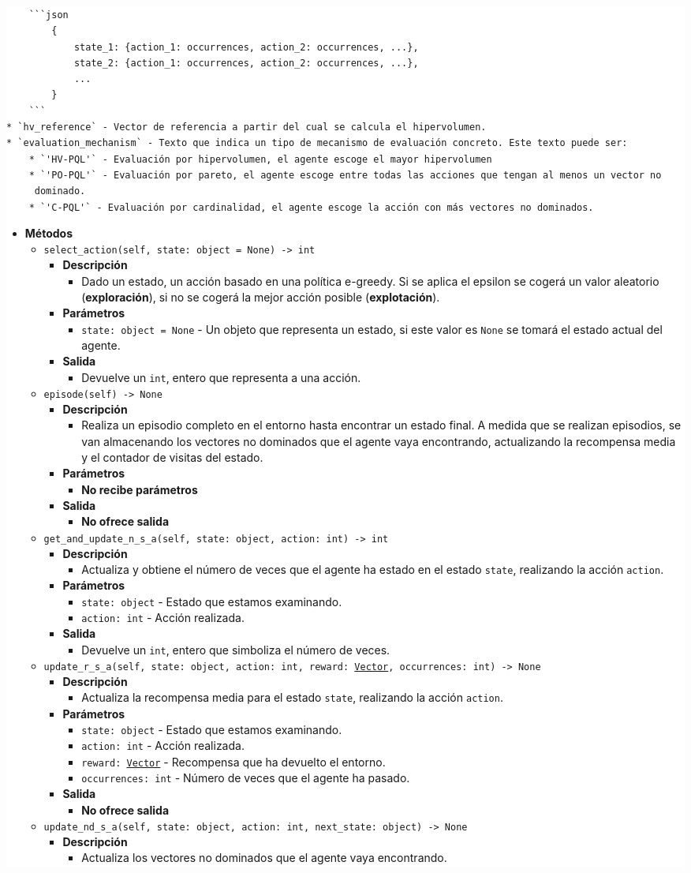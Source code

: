         ```json
            {
                state_1: {action_1: occurrences, action_2: occurrences, ...},
                state_2: {action_1: occurrences, action_2: occurrences, ...},
                ...
            }
        ```
    * `hv_reference` - Vector de referencia a partir del cual se calcula el hipervolumen.
    * `evaluation_mechanism` - Texto que indica un tipo de mecanismo de evaluación concreto. Este texto puede ser:
        * `'HV-PQL'` - Evaluación por hipervolumen, el agente escoge el mayor hipervolumen
        * `'PO-PQL'` - Evaluación por pareto, el agente escoge entre todas las acciones que tengan al menos un vector no
         dominado.
        * `'C-PQL'` - Evaluación por cardinalidad, el agente escoge la acción con más vectores no dominados.
    
* **Métodos**
    * `select_action(self, state: object = None) -> int`
        * **Descripción**
            * Dado un estado, un acción basado en una política e-greedy. Si se aplica el epsilon se cogerá un valor 
            aleatorio (**exploración**), si no se cogerá la mejor acción posible (**explotación**).
        * **Parámetros**
            * `state: object = None` - Un objeto que representa un estado, si este valor es `None` se tomará el estado
            actual del agente.
        * **Salida**
            * Devuelve un `int`, entero que representa a una acción.
    * `episode(self) -> None`
        * **Descripción**
            * Realiza un episodio completo en el entorno hasta encontrar un estado final. A medida que se realizan 
            episodios, se van almacenando los vectores no dominados que el agente vaya encontrando, actualizando la
            recompensa media y el contador de visitas del estado.
        * **Parámetros**
            * **No recibe parámetros**
        * **Salida**
            * **No ofrece salida**
    * `get_and_update_n_s_a(self, state: object, action: int) -> int`
        * **Descripción**
            * Actualiza y obtiene el número de veces que el agente ha estado en el estado `state`, realizando la acción
            `action`.
        * **Parámetros**
            * `state: object` - Estado que estamos examinando.
            * `action: int` - Acción realizada.
        * **Salida**
            * Devuelve un `int`, entero que simboliza el número de veces.
    * `update_r_s_a(self, state: object, action: int, reward: `[`Vector`](../models/vector.md)`, occurrences: int) -> None`
        * **Descripción**
            * Actualiza la recompensa media para el estado `state`, realizando la acción `action`.
        * **Parámetros**
            * `state: object` - Estado que estamos examinando.
            * `action: int` - Acción realizada.
            * `reward: `[`Vector`](../models/vector.md) - Recompensa que ha devuelto el entorno.
            * `occurrences: int` - Número de veces que el agente ha pasado.
        * **Salida**
            * **No ofrece salida**
    * `update_nd_s_a(self, state: object, action: int, next_state: object) -> None`
        * **Descripción**
            * Actualiza los vectores no dominados que el agente vaya encontrando.
